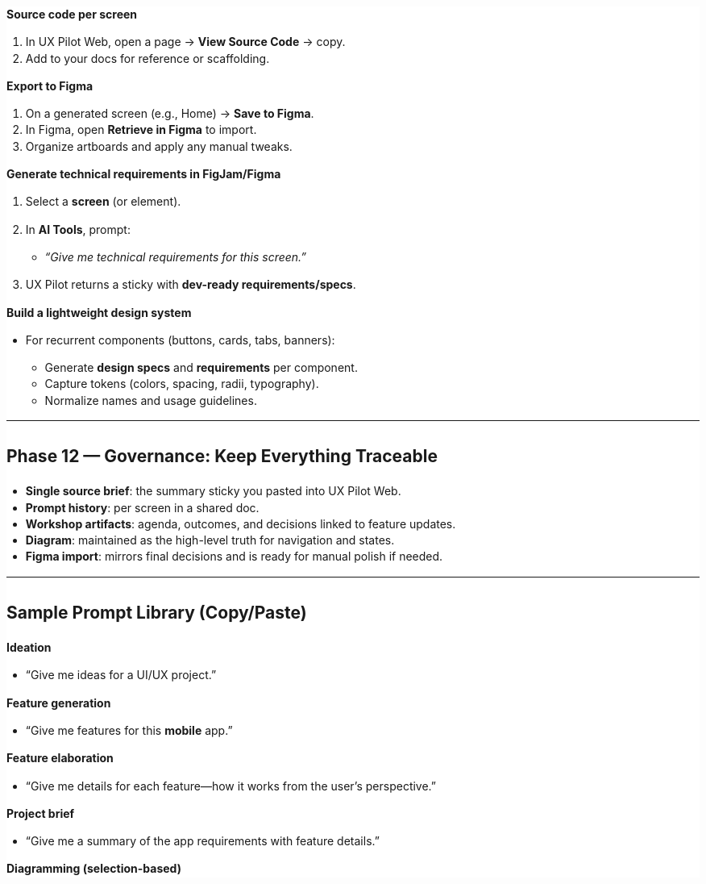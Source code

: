 **Source code per screen**

1. In UX Pilot Web, open a page → **View Source Code** → copy.
2. Add to your docs for reference or scaffolding.

**Export to Figma**

1. On a generated screen (e.g., Home) → **Save to Figma**.
2. In Figma, open **Retrieve in Figma** to import.
3. Organize artboards and apply any manual tweaks.

**Generate technical requirements in FigJam/Figma**

1. Select a **screen** (or element).
2. In **AI Tools**, prompt:

   * *“Give me technical requirements for this screen.”*
3. UX Pilot returns a sticky with **dev-ready requirements/specs**.

**Build a lightweight design system**

* For recurrent components (buttons, cards, tabs, banners):

  * Generate **design specs** and **requirements** per component.
  * Capture tokens (colors, spacing, radii, typography).
  * Normalize names and usage guidelines.

---

## Phase 12 — Governance: Keep Everything Traceable

* **Single source brief**: the summary sticky you pasted into UX Pilot Web.
* **Prompt history**: per screen in a shared doc.
* **Workshop artifacts**: agenda, outcomes, and decisions linked to feature updates.
* **Diagram**: maintained as the high-level truth for navigation and states.
* **Figma import**: mirrors final decisions and is ready for manual polish if needed.

---

## Sample Prompt Library (Copy/Paste)

**Ideation**

* “Give me ideas for a UI/UX project.”

**Feature generation**

* “Give me features for this **mobile** app.”

**Feature elaboration**

* “Give me details for each feature—how it works from the user’s perspective.”

**Project brief**

* “Give me a summary of the app requirements with feature details.”

**Diagramming (selection-based)**
